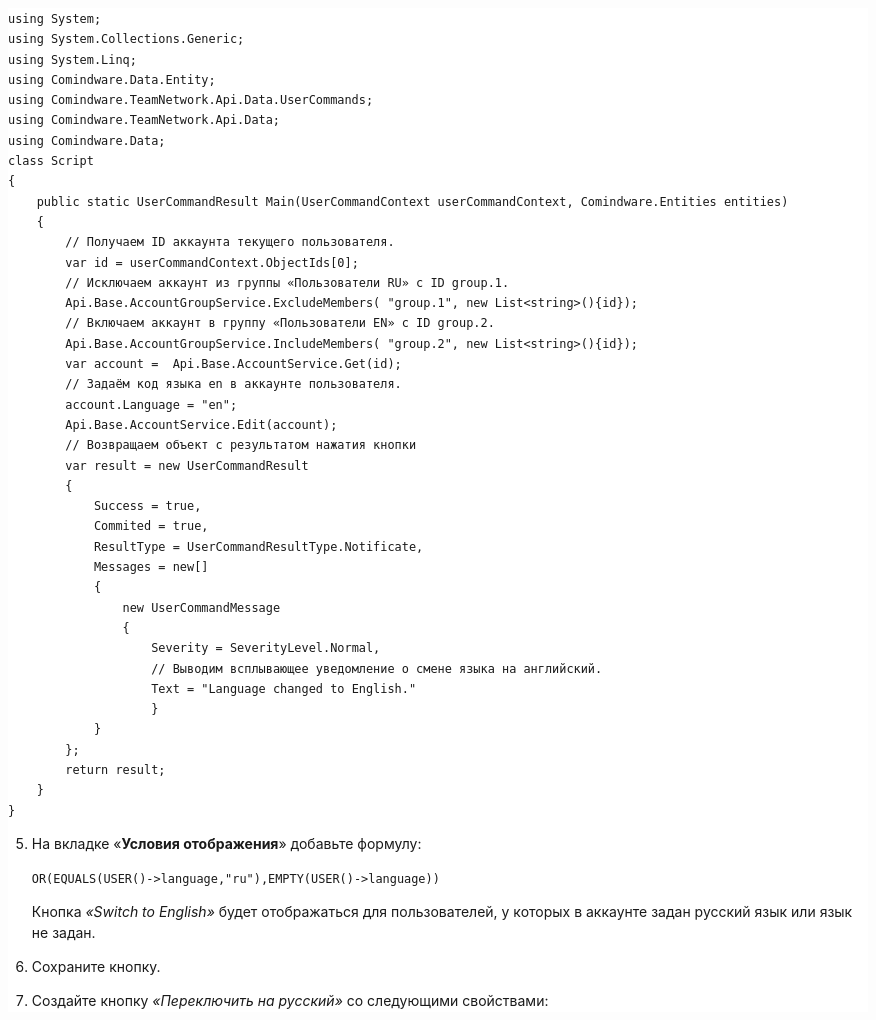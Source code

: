    ```
   using System;
   using System.Collections.Generic;
   using System.Linq;
   using Comindware.Data.Entity;
   using Comindware.TeamNetwork.Api.Data.UserCommands;
   using Comindware.TeamNetwork.Api.Data;
   using Comindware.Data;
   class Script
   {
       public static UserCommandResult Main(UserCommandContext userCommandContext, Comindware.Entities entities)
       {
           // Получаем ID аккаунта текущего пользователя.
           var id = userCommandContext.ObjectIds[0];
           // Исключаем аккаунт из группы «Пользователи RU» с ID group.1.
           Api.Base.AccountGroupService.ExcludeMembers( "group.1", new List<string>(){id});
           // Включаем аккаунт в группу «Пользователи EN» с ID group.2.
           Api.Base.AccountGroupService.IncludeMembers( "group.2", new List<string>(){id});
           var account =  Api.Base.AccountService.Get(id);
           // Задаём код языка en в аккаунте пользователя.
           account.Language = "en";
           Api.Base.AccountService.Edit(account);
           // Возвращаем объект с результатом нажатия кнопки
           var result = new UserCommandResult
           {
               Success = true,
               Commited = true,
               ResultType = UserCommandResultType.Notificate,
               Messages = new[]
               {
                   new UserCommandMessage
                   {
                       Severity = SeverityLevel.Normal,
                       // Выводим всплывающее уведомление о смене языка на английский.
                       Text = "Language changed to English."
                       }
               }
           };
           return result;
       }
   }

   ```
5. На вкладке «**Условия отображения**» добавьте формулу:

   ```
   OR(EQUALS(USER()->language,"ru"),EMPTY(USER()->language))

   ```

   Кнопка *«Switch to English»* будет отображаться для пользователей, у которых в аккаунте задан русский язык или язык не задан.
6. Сохраните кнопку.
7. Создайте кнопку *«Переключить на русский»* со следующими свойствами:
